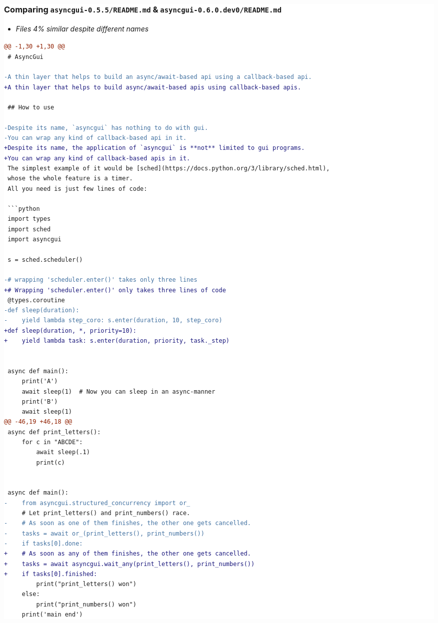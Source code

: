 ### Comparing `asyncgui-0.5.5/README.md` & `asyncgui-0.6.0.dev0/README.md`

 * *Files 4% similar despite different names*

```diff
@@ -1,30 +1,30 @@
 # AsyncGui
 
-A thin layer that helps to build an async/await-based api using a callback-based api.
+A thin layer that helps to build async/await-based apis using callback-based apis.
 
 ## How to use
 
-Despite its name, `asyncgui` has nothing to do with gui.
-You can wrap any kind of callback-based api in it.
+Despite its name, the application of `asyncgui` is **not** limited to gui programs.
+You can wrap any kind of callback-based apis in it.
 The simplest example of it would be [sched](https://docs.python.org/3/library/sched.html),
 whose the whole feature is a timer.
 All you need is just few lines of code:
 
 ```python
 import types
 import sched
 import asyncgui
 
 s = sched.scheduler()
 
-# wrapping 'scheduler.enter()' takes only three lines
+# Wrapping 'scheduler.enter()' only takes three lines of code
 @types.coroutine
-def sleep(duration):
-    yield lambda step_coro: s.enter(duration, 10, step_coro)
+def sleep(duration, *, priority=10):
+    yield lambda task: s.enter(duration, priority, task._step)
 
 
 async def main():
     print('A')
     await sleep(1)  # Now you can sleep in an async-manner
     print('B')
     await sleep(1)
@@ -46,19 +46,18 @@
 async def print_letters():
     for c in "ABCDE":
         await sleep(.1)
         print(c)
 
 
 async def main():
-    from asyncgui.structured_concurrency import or_
     # Let print_letters() and print_numbers() race.
-    # As soon as one of them finishes, the other one gets cancelled.
-    tasks = await or_(print_letters(), print_numbers())
-    if tasks[0].done:
+    # As soon as any of them finishes, the other one gets cancelled.
+    tasks = await asyncgui.wait_any(print_letters(), print_numbers())
+    if tasks[0].finished:
         print("print_letters() won")
     else:
         print("print_numbers() won")
     print('main end')
 ```
 